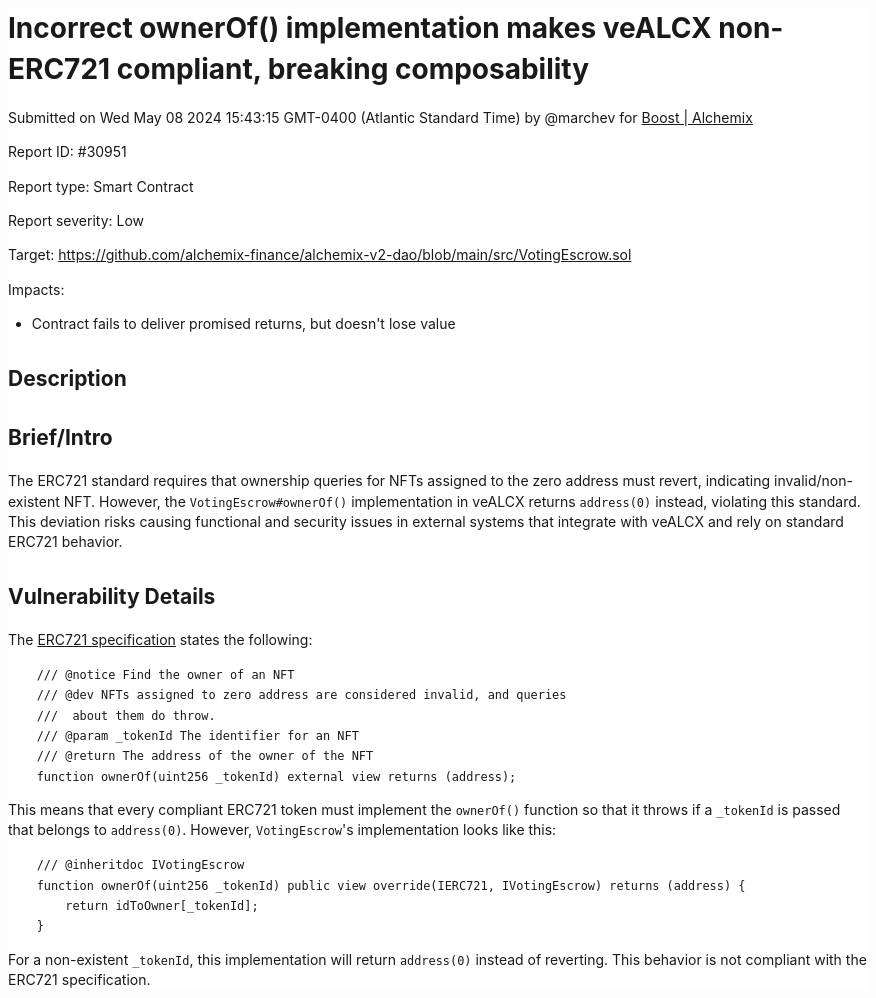 
# Incorrect ownerOf() implementation makes veALCX non-ERC721 compliant, breaking composability

Submitted on Wed May 08 2024 15:43:15 GMT-0400 (Atlantic Standard Time) by @marchev for [Boost | Alchemix](https://immunefi.com/bounty/alchemix-boost/)

Report ID: #30951

Report type: Smart Contract

Report severity: Low

Target: https://github.com/alchemix-finance/alchemix-v2-dao/blob/main/src/VotingEscrow.sol

Impacts:
- Contract fails to deliver promised returns, but doesn't lose value

## Description
## Brief/Intro

The ERC721 standard requires that ownership queries for NFTs assigned to the zero address must revert, indicating invalid/non-existent NFT. However, the `VotingEscrow#ownerOf()` implementation in veALCX returns `address(0)` instead, violating this standard. This deviation risks causing functional and security issues in external systems that integrate with veALCX and rely on standard ERC721 behavior.

## Vulnerability Details

The [ERC721 specification](https://eips.ethereum.org/EIPS/eip-721) states the following:

```
    /// @notice Find the owner of an NFT
    /// @dev NFTs assigned to zero address are considered invalid, and queries
    ///  about them do throw.
    /// @param _tokenId The identifier for an NFT
    /// @return The address of the owner of the NFT
    function ownerOf(uint256 _tokenId) external view returns (address);
```

This means that every compliant ERC721 token must implement the `ownerOf()` function so that it throws if a `_tokenId` is passed that belongs to `address(0)`. However, `VotingEscrow`'s implementation looks like this:

```sol
    /// @inheritdoc IVotingEscrow
    function ownerOf(uint256 _tokenId) public view override(IERC721, IVotingEscrow) returns (address) {
        return idToOwner[_tokenId];
    }
```

For a non-existent `_tokenId`, this implementation will return `address(0)` instead of reverting. This behavior is not compliant with the ERC721 specification.
